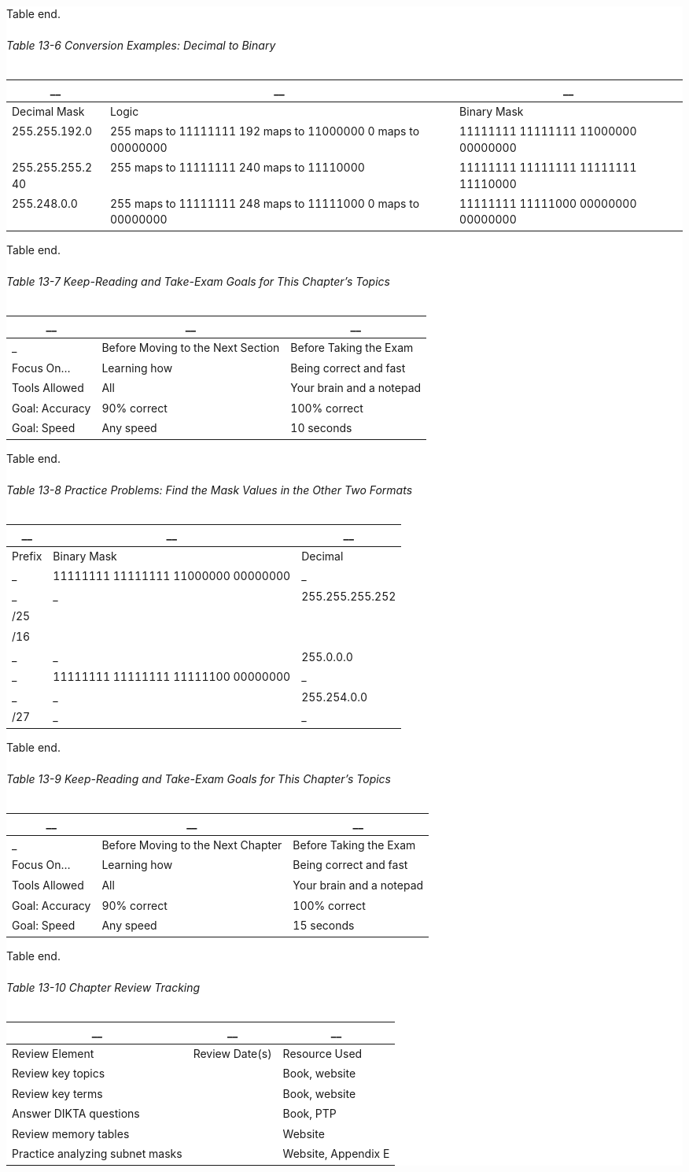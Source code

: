 Table end.
###### Table 13-6 Conversion Examples: Decimal to Binary
__|__|__
--|--|--
Decimal Mask | Logic | Binary Mask
255.255.192.0 | 255 maps to 11111111 192 maps to 11000000 0 maps to 00000000 | 11111111 11111111 11000000 00000000
255.255.255.240 | 255 maps to 11111111 240 maps to 11110000 | 11111111 11111111 11111111 11110000
255.248.0.0 | 255 maps to 11111111 248 maps to 11111000 0 maps to 00000000 | 11111111 11111000 00000000 00000000
  
Table end.
###### Table 13-7 Keep-Reading and Take-Exam Goals for This Chapter’s Topics
__|__|__
--|--|--
_ |Before Moving to the Next Section | Before Taking the Exam
Focus On… | Learning how | Being correct and fast
Tools Allowed | All | Your brain and a notepad
Goal: Accuracy | 90% correct | 100% correct
Goal: Speed | Any speed | 10 seconds
  
Table end.
###### Table 13-8 Practice Problems: Find the Mask Values in the Other Two Formats
__|__|__
--|--|--
Prefix | Binary Mask | Decimal
_ |11111111 11111111 11000000 00000000 | _
_ |_ |255.255.255.252
/25 | | 
/16 | |
_ |_ |255.0.0.0
_ |11111111 11111111 11111100 00000000 | _
_ |_ |255.254.0.0
/27 | _ | _
  
Table end.
###### Table 13-9 Keep-Reading and Take-Exam Goals for This Chapter’s Topics
__|__|__
--|--|--
_ | Before Moving to the Next Chapter | Before Taking the Exam
Focus On… | Learning how | Being correct and fast
Tools Allowed | All | Your brain and a notepad
Goal: Accuracy | 90% correct | 100% correct
Goal: Speed | Any speed | 15 seconds
  
Table end.
###### Table 13-10 Chapter Review Tracking
__|__|__
--|--|--
Review Element | Review Date(s) | Resource Used
Review key topics | | Book, website
Review key terms | | Book, website
Answer DIKTA questions | | Book, PTP
Review memory tables | | Website
Practice analyzing subnet masks | | Website, Appendix E
  